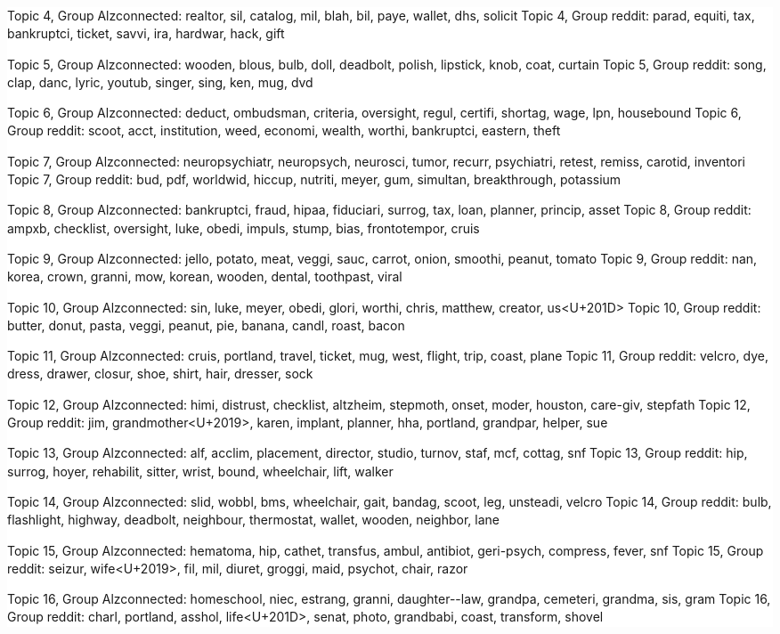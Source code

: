  Topic 4, Group Alzconnected: realtor, sil, catalog, mil, blah, bil, paye, wallet, dhs, solicit 
 Topic 4, Group reddit: parad, equiti, tax, bankruptci, ticket, savvi, ira, hardwar, hack, gift 

 Topic 5, Group Alzconnected: wooden, blous, bulb, doll, deadbolt, polish, lipstick, knob, coat, curtain 
 Topic 5, Group reddit: song, clap, danc, lyric, youtub, singer, sing, ken, mug, dvd 

 Topic 6, Group Alzconnected: deduct, ombudsman, criteria, oversight, regul, certifi, shortag, wage, lpn, housebound 
 Topic 6, Group reddit: scoot, acct, institution, weed, economi, wealth, worthi, bankruptci, eastern, theft 

 Topic 7, Group Alzconnected: neuropsychiatr, neuropsych, neurosci, tumor, recurr, psychiatri, retest, remiss, carotid, inventori 
 Topic 7, Group reddit: bud, pdf, worldwid, hiccup, nutriti, meyer, gum, simultan, breakthrough, potassium 

 Topic 8, Group Alzconnected: bankruptci, fraud, hipaa, fiduciari, surrog, tax, loan, planner, princip, asset 
 Topic 8, Group reddit: ampxb, checklist, oversight, luke, obedi, impuls, stump, bias, frontotempor, cruis 

 Topic 9, Group Alzconnected: jello, potato, meat, veggi, sauc, carrot, onion, smoothi, peanut, tomato 
 Topic 9, Group reddit: nan, korea, crown, granni, mow, korean, wooden, dental, toothpast, viral 

 Topic 10, Group Alzconnected: sin, luke, meyer, obedi, glori, worthi, chris, matthew, creator, us<U+201D> 
 Topic 10, Group reddit: butter, donut, pasta, veggi, peanut, pie, banana, candl, roast, bacon 

 Topic 11, Group Alzconnected: cruis, portland, travel, ticket, mug, west, flight, trip, coast, plane 
 Topic 11, Group reddit: velcro, dye, dress, drawer, closur, shoe, shirt, hair, dresser, sock 

 Topic 12, Group Alzconnected: himi, distrust, checklist, altzheim, stepmoth, onset, moder, houston, care-giv, stepfath 
 Topic 12, Group reddit: jim, grandmother<U+2019>, karen, implant, planner, hha, portland, grandpar, helper, sue 

 Topic 13, Group Alzconnected: alf, acclim, placement, director, studio, turnov, staf, mcf, cottag, snf 
 Topic 13, Group reddit: hip, surrog, hoyer, rehabilit, sitter, wrist, bound, wheelchair, lift, walker 

 Topic 14, Group Alzconnected: slid, wobbl, bms, wheelchair, gait, bandag, scoot, leg, unsteadi, velcro 
 Topic 14, Group reddit: bulb, flashlight, highway, deadbolt, neighbour, thermostat, wallet, wooden, neighbor, lane 

 Topic 15, Group Alzconnected: hematoma, hip, cathet, transfus, ambul, antibiot, geri-psych, compress, fever, snf 
 Topic 15, Group reddit: seizur, wife<U+2019>, fil, mil, diuret, groggi, maid, psychot, chair, razor 

 Topic 16, Group Alzconnected: homeschool, niec, estrang, granni, daughter--law, grandpa, cemeteri, grandma, sis, gram 
 Topic 16, Group reddit: charl, portland, asshol, life<U+201D>, senat, photo, grandbabi, coast, transform, shovel 
